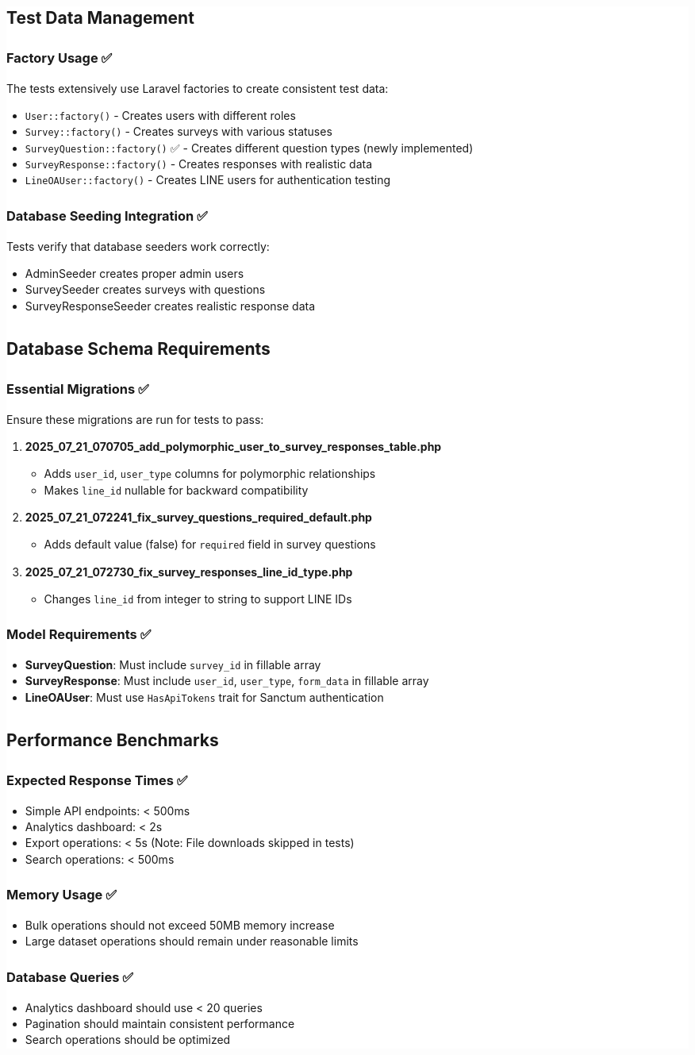 ## Test Data Management

### Factory Usage ✅
The tests extensively use Laravel factories to create consistent test data:
- `User::factory()` - Creates users with different roles
- `Survey::factory()` - Creates surveys with various statuses
- `SurveyQuestion::factory()` ✅ - Creates different question types (newly implemented)
- `SurveyResponse::factory()` - Creates responses with realistic data
- `LineOAUser::factory()` - Creates LINE users for authentication testing

### Database Seeding Integration ✅
Tests verify that database seeders work correctly:
- AdminSeeder creates proper admin users
- SurveySeeder creates surveys with questions
- SurveyResponseSeeder creates realistic response data

## Database Schema Requirements

### Essential Migrations ✅
Ensure these migrations are run for tests to pass:

1. **2025_07_21_070705_add_polymorphic_user_to_survey_responses_table.php**
   - Adds `user_id`, `user_type` columns for polymorphic relationships
   - Makes `line_id` nullable for backward compatibility

2. **2025_07_21_072241_fix_survey_questions_required_default.php**
   - Adds default value (false) for `required` field in survey questions

3. **2025_07_21_072730_fix_survey_responses_line_id_type.php**
   - Changes `line_id` from integer to string to support LINE IDs

### Model Requirements ✅
- **SurveyQuestion**: Must include `survey_id` in fillable array
- **SurveyResponse**: Must include `user_id`, `user_type`, `form_data` in fillable array
- **LineOAUser**: Must use `HasApiTokens` trait for Sanctum authentication

## Performance Benchmarks

### Expected Response Times ✅
- Simple API endpoints: < 500ms
- Analytics dashboard: < 2s  
- Export operations: < 5s (Note: File downloads skipped in tests)
- Search operations: < 500ms

### Memory Usage ✅
- Bulk operations should not exceed 50MB memory increase
- Large dataset operations should remain under reasonable limits

### Database Queries ✅
- Analytics dashboard should use < 20 queries
- Pagination should maintain consistent performance
- Search operations should be optimized
